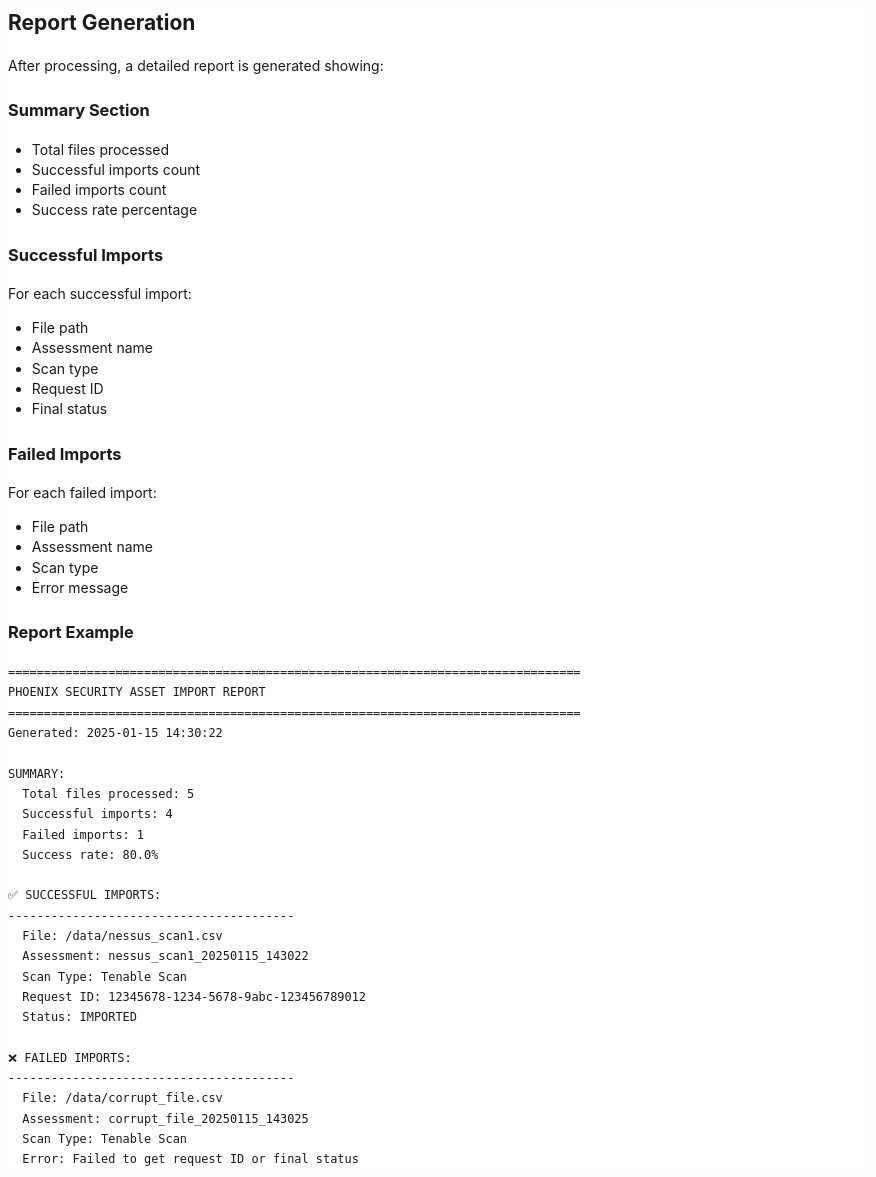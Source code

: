 ## Report Generation

After processing, a detailed report is generated showing:

### Summary Section
- Total files processed
- Successful imports count
- Failed imports count
- Success rate percentage

### Successful Imports
For each successful import:
- File path
- Assessment name
- Scan type
- Request ID
- Final status

### Failed Imports  
For each failed import:
- File path
- Assessment name
- Scan type
- Error message

### Report Example
```
================================================================================
PHOENIX SECURITY ASSET IMPORT REPORT
================================================================================
Generated: 2025-01-15 14:30:22

SUMMARY:
  Total files processed: 5
  Successful imports: 4
  Failed imports: 1
  Success rate: 80.0%

✅ SUCCESSFUL IMPORTS:
----------------------------------------
  File: /data/nessus_scan1.csv
  Assessment: nessus_scan1_20250115_143022
  Scan Type: Tenable Scan
  Request ID: 12345678-1234-5678-9abc-123456789012
  Status: IMPORTED

❌ FAILED IMPORTS:
----------------------------------------
  File: /data/corrupt_file.csv
  Assessment: corrupt_file_20250115_143025
  Scan Type: Tenable Scan
  Error: Failed to get request ID or final status
```

